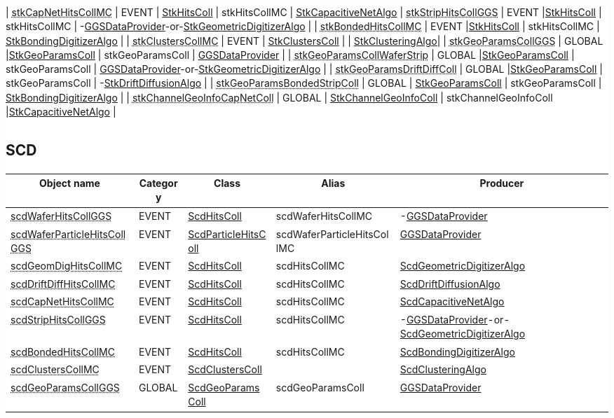 | <abbr title="STK hits on readout strips from from hits on implanted strips">stkCapNetHitsCollMC</abbr> | EVENT | [StkHitsColl](https://wizard.fi.infn.it/herd/software/doxygen/master/namespaceHerd.html) | stkHitsCollMC | [StkCapacitiveNetAlgo](Algorithms.md#digitization-algorithms)
| <abbr title="STK hits on strips extracted from GGS files">stkStripHitsCollGGS</abbr> | EVENT |[StkHitsColl](https://wizard.fi.infn.it/herd/software/doxygen/master/namespaceHerd.html) | stkHitsCollMC | -[GGSDataProvider](Data-providers)-or-[StkGeometricDigitizerAlgo](Algorithms.md#digitization-algorithms) |
| <abbr title="STK hits of the strips after the bonding of different wafers">stkBondedHitsCollMC</abbr> | EVENT |[StkHitsColl](https://wizard.fi.infn.it/herd/software/doxygen/master/namespaceHerd.html) | stkHitsCollMC | [StkBondingDigitizerAlgo](Algorithms.md#digitization-algorithms) |
| <abbr title="STK clusters of strip hits">stkClustersCollMC</abbr> | EVENT | [StkClustersColl](https://wizard.fi.infn.it/herd/software/doxygen/master/namespaceHerd.html) |  | [StkClusteringAlgo](Algorithms.md#clustering-algorithms)|
| <abbr title="Information about the geometry of the STK used in the GGS simulation when the strips are not simulated (default-configuration).">stkGeoParamsCollGGS</abbr> | GLOBAL |[StkGeoParamsColl](https://wizard.fi.infn.it/herd/software/doxygen/master/namespaceHerd.html) | stkGeoParamsColl | [GGSDataProvider](Data-providers.md) |
| <abbr title="Information about the geometry of the STK with strips; it describes geometry used in the GGS simulation when the strips are simulated, or the STK obtained with the digitization algorithm">stkGeoParamsCollWaferStrip</abbr> | GLOBAL |[StkGeoParamsColl](https://wizard.fi.infn.it/herd/software/doxygen/master/namespaceHerd.html) | stkGeoParamsColl | [GGSDataProvider](Data-providers)-or-[StkGeometricDigitizerAlgo](Algorithms.md#digitization-algorithms) |
| <abbr title="Information about the geometry of the STK with strips; it describes the geometry of the STK strips resulting from the application of the drift/diffusion algorithm">stkGeoParamsDriftDiffColl</abbr> | GLOBAL |[StkGeoParamsColl](https://wizard.fi.infn.it/herd/software/doxygen/master/namespaceHerd.html) | stkGeoParamsColl | -[StkDriftDiffusionAlgo](Algorithms.md#digitization-algorithms) |
| <abbr title="Information about the geometry of the STK after the bonding of different wafers">stkGeoParamsBondedStripColl</abbr> | GLOBAL | [StkGeoParamsColl](https://wizard.fi.infn.it/herd/software/doxygen/master/namespaceHerd.html) | stkGeoParamsColl | [StkBondingDigitizerAlgo](Algorithms.md#digitization-algorithms) |
| <abbr title="Information about the geometry of the STK readout strips">stkChannelGeoInfoCapNetColl</abbr> | GLOBAL | [StkChannelGeoInfoColl](https://wizard.fi.infn.it/herd/software/doxygen/master/namespaceHerd.html) | stkChannelGeoInfoColl |[StkCapacitiveNetAlgo](Algorithms.md#digitization-algorithms) |

## **SCD**

| Object name | Category |Class | Alias | Producer |
|----------|-------|-------|-------|----------|
| <abbr title="SCD hits in wafers extracted from GGS files">scdWaferHitsCollGGS</abbr> | EVENT |[ScdHitsColl](https://wizard.fi.infn.it/herd/software/doxygen/master/namespaceHerd.html) | scdWaferHitsCollMC | -[GGSDataProvider](Data-providers.md)
| <abbr title="SCD particle hits on wafers extracted from GGS files">scdWaferParticleHitsCollGGS</abbr> | EVENT |[ScdParticleHitsColl](https://wizard.fi.infn.it/herd/software/doxygen/master/namespaceHerd.html) | scdWaferParticleHitsCollMC | [GGSDataProvider](Data-providers.md)
| <abbr title="SCD hits on strips reconstructed from particle hits on wafers with a purely geometric criterion">scdGeomDigHitsCollMC</abbr> | EVENT | [ScdHitsColl](https://wizard.fi.infn.it/herd/software/doxygen/master/namespaceHerd.html) | scdHitsCollMC | [ScdGeometricDigitizerAlgo](Algorithms.md#digitization-algorithms)
| <abbr title="SCD hits on strips reconstructed from particle hits on wafers with charge drift diffusion">scdDriftDiffHitsCollMC</abbr> | EVENT | [ScdHitsColl](https://wizard.fi.infn.it/herd/software/doxygen/master/namespaceHerd.html) | scdHitsCollMC | [ScdDriftDiffusionAlgo](Algorithms.md#digitization-algorithms)
| <abbr title="SCD hits on readout strips from from hits on implanted strips">scdCapNetHitsCollMC</abbr> | EVENT | [ScdHitsColl](https://wizard.fi.infn.it/herd/software/doxygen/master/namespaceHerd.html) | scdHitsCollMC | [ScdCapacitiveNetAlgo](Algorithms.md#digitization-algorithms)
| <abbr title="SCD hits on strips extracted from GGS files">scdStripHitsCollGGS</abbr> | EVENT |[ScdHitsColl](https://wizard.fi.infn.it/herd/software/doxygen/master/namespaceHerd.html) | scdHitsCollMC | -[GGSDataProvider](Data-providers)-or-[ScdGeometricDigitizerAlgo](Algorithms.md#digitization-algorithms) |
| <abbr title="SCD hits of the strips after the bonding of different wafers">scdBondedHitsCollMC</abbr> | EVENT |[ScdHitsColl](https://wizard.fi.infn.it/herd/software/doxygen/master/namespaceHerd.html) | scdHitsCollMC | [ScdBondingDigitizerAlgo](Algorithms.md#digitization-algorithms) |
| <abbr title="SCD clusters of strip hits">scdClustersCollMC</abbr> | EVENT | [ScdClustersColl](https://wizard.fi.infn.it/herd/software/doxygen/master/namespaceHerd.html) |  | [ScdClusteringAlgo](Algorithms.md#clustering-algorithms)|
| <abbr title="Information about the geometry of the SCD used in the GGS simulation when the strips are not simulated (default-configuration).">scdGeoParamsCollGGS</abbr> | GLOBAL |[ScdGeoParamsColl](https://wizard.fi.infn.it/herd/software/doxygen/master/namespaceHerd.html) | scdGeoParamsColl | [GGSDataProvider](Data-providers.md) |